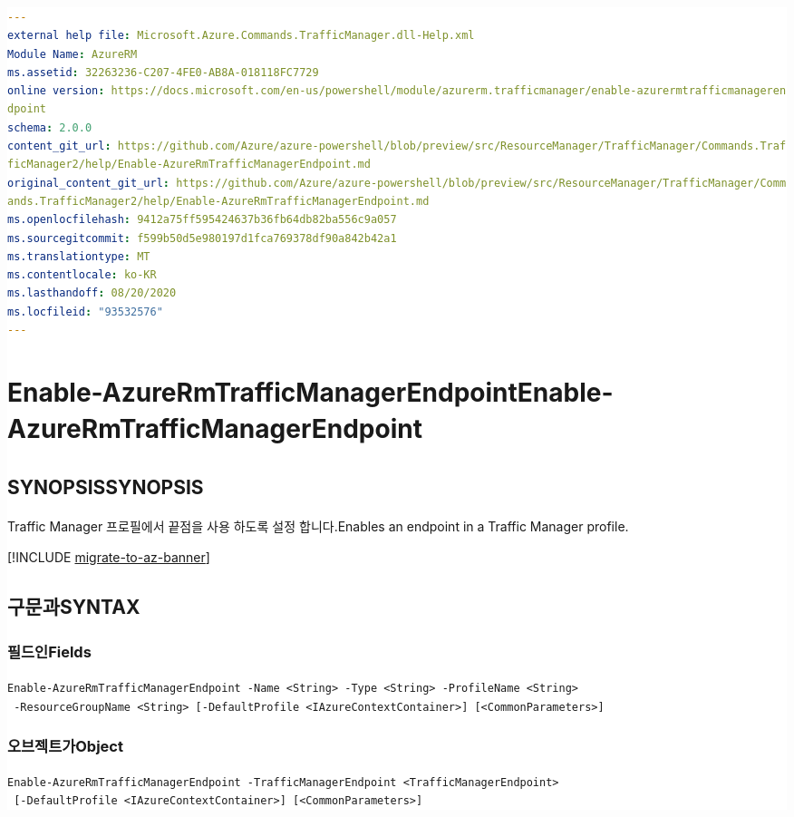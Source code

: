 ```yaml
---
external help file: Microsoft.Azure.Commands.TrafficManager.dll-Help.xml
Module Name: AzureRM
ms.assetid: 32263236-C207-4FE0-AB8A-018118FC7729
online version: https://docs.microsoft.com/en-us/powershell/module/azurerm.trafficmanager/enable-azurermtrafficmanagerendpoint
schema: 2.0.0
content_git_url: https://github.com/Azure/azure-powershell/blob/preview/src/ResourceManager/TrafficManager/Commands.TrafficManager2/help/Enable-AzureRmTrafficManagerEndpoint.md
original_content_git_url: https://github.com/Azure/azure-powershell/blob/preview/src/ResourceManager/TrafficManager/Commands.TrafficManager2/help/Enable-AzureRmTrafficManagerEndpoint.md
ms.openlocfilehash: 9412a75ff595424637b36fb64db82ba556c9a057
ms.sourcegitcommit: f599b50d5e980197d1fca769378df90a842b42a1
ms.translationtype: MT
ms.contentlocale: ko-KR
ms.lasthandoff: 08/20/2020
ms.locfileid: "93532576"
---
```

# <span data-ttu-id="83cf8-101">Enable-AzureRmTrafficManagerEndpoint</span><span class="sxs-lookup"><span data-stu-id="83cf8-101">Enable-AzureRmTrafficManagerEndpoint</span></span>

## <span data-ttu-id="83cf8-102">SYNOPSIS</span><span class="sxs-lookup"><span data-stu-id="83cf8-102">SYNOPSIS</span></span>
<span data-ttu-id="83cf8-103">Traffic Manager 프로필에서 끝점을 사용 하도록 설정 합니다.</span><span class="sxs-lookup"><span data-stu-id="83cf8-103">Enables an endpoint in a Traffic Manager profile.</span></span>

[!INCLUDE [migrate-to-az-banner](../../includes/migrate-to-az-banner.md)]

## <span data-ttu-id="83cf8-104">구문과</span><span class="sxs-lookup"><span data-stu-id="83cf8-104">SYNTAX</span></span>

### <span data-ttu-id="83cf8-105">필드인</span><span class="sxs-lookup"><span data-stu-id="83cf8-105">Fields</span></span>
```
Enable-AzureRmTrafficManagerEndpoint -Name <String> -Type <String> -ProfileName <String>
 -ResourceGroupName <String> [-DefaultProfile <IAzureContextContainer>] [<CommonParameters>]
```

### <span data-ttu-id="83cf8-106">오브젝트가</span><span class="sxs-lookup"><span data-stu-id="83cf8-106">Object</span></span>
```
Enable-AzureRmTrafficManagerEndpoint -TrafficManagerEndpoint <TrafficManagerEndpoint>
 [-DefaultProfile <IAzureContextContainer>] [<CommonParameters>]
```
